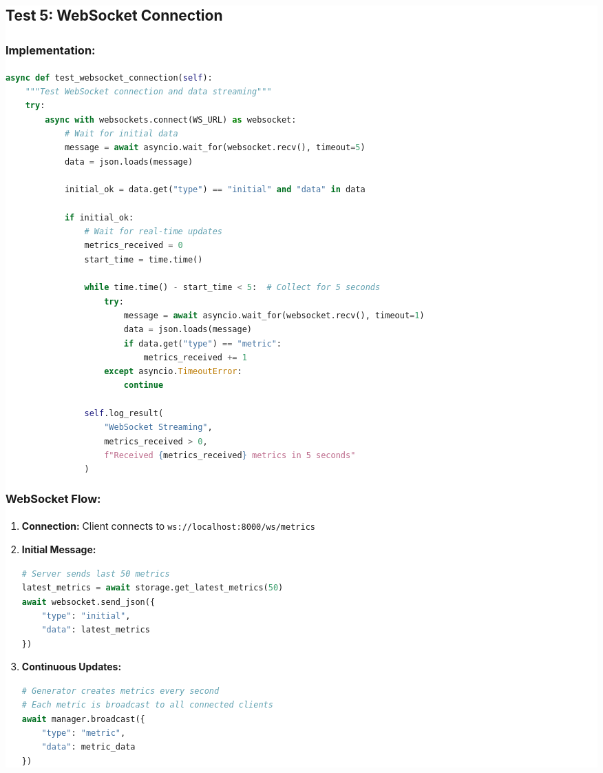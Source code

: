 
## Test 5: WebSocket Connection

### Implementation:
```python
async def test_websocket_connection(self):
    """Test WebSocket connection and data streaming"""
    try:
        async with websockets.connect(WS_URL) as websocket:
            # Wait for initial data
            message = await asyncio.wait_for(websocket.recv(), timeout=5)
            data = json.loads(message)
            
            initial_ok = data.get("type") == "initial" and "data" in data
            
            if initial_ok:
                # Wait for real-time updates
                metrics_received = 0
                start_time = time.time()
                
                while time.time() - start_time < 5:  # Collect for 5 seconds
                    try:
                        message = await asyncio.wait_for(websocket.recv(), timeout=1)
                        data = json.loads(message)
                        if data.get("type") == "metric":
                            metrics_received += 1
                    except asyncio.TimeoutError:
                        continue
                
                self.log_result(
                    "WebSocket Streaming", 
                    metrics_received > 0,
                    f"Received {metrics_received} metrics in 5 seconds"
                )
```

### WebSocket Flow:
1. **Connection:** Client connects to `ws://localhost:8000/ws/metrics`

2. **Initial Message:**
   ```python
   # Server sends last 50 metrics
   latest_metrics = await storage.get_latest_metrics(50)
   await websocket.send_json({
       "type": "initial",
       "data": latest_metrics
   })
   ```

3. **Continuous Updates:**
   ```python
   # Generator creates metrics every second
   # Each metric is broadcast to all connected clients
   await manager.broadcast({
       "type": "metric",
       "data": metric_data
   })
   ```
